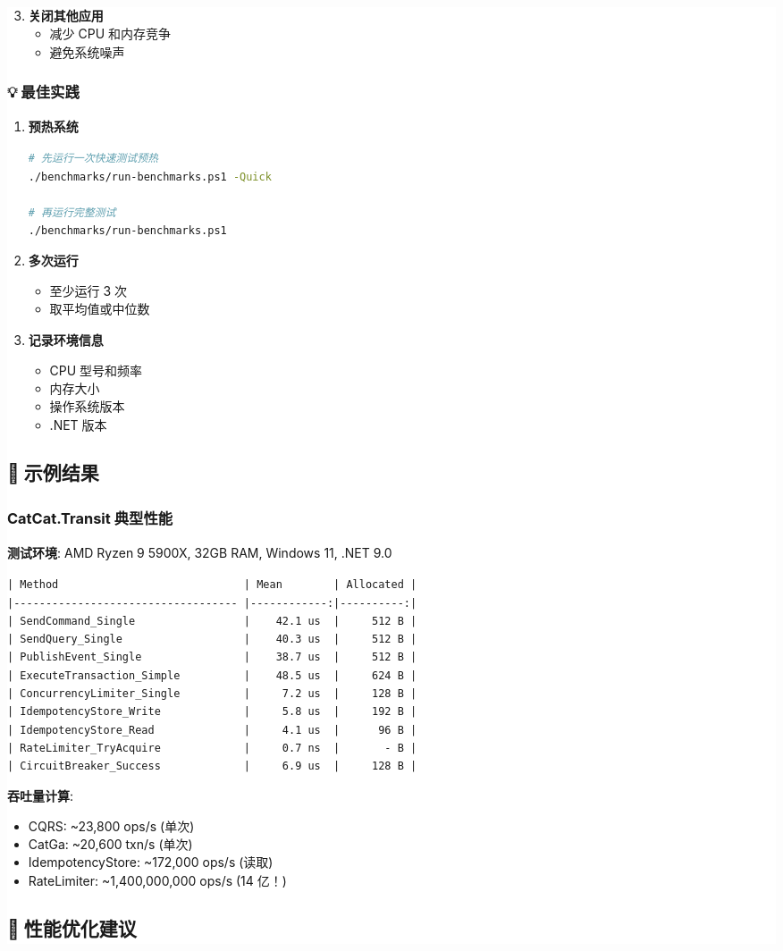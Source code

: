 3. **关闭其他应用**
   - 减少 CPU 和内存竞争
   - 避免系统噪声

### 💡 最佳实践

1. **预热系统**
   ```bash
   # 先运行一次快速测试预热
   ./benchmarks/run-benchmarks.ps1 -Quick
   
   # 再运行完整测试
   ./benchmarks/run-benchmarks.ps1
   ```

2. **多次运行**
   - 至少运行 3 次
   - 取平均值或中位数

3. **记录环境信息**
   - CPU 型号和频率
   - 内存大小
   - 操作系统版本
   - .NET 版本

## 🎉 示例结果

### CatCat.Transit 典型性能

**测试环境**: AMD Ryzen 9 5900X, 32GB RAM, Windows 11, .NET 9.0

```
| Method                             | Mean        | Allocated |
|----------------------------------- |------------:|----------:|
| SendCommand_Single                 |    42.1 us  |     512 B |
| SendQuery_Single                   |    40.3 us  |     512 B |
| PublishEvent_Single                |    38.7 us  |     512 B |
| ExecuteTransaction_Simple          |    48.5 us  |     624 B |
| ConcurrencyLimiter_Single          |     7.2 us  |     128 B |
| IdempotencyStore_Write             |     5.8 us  |     192 B |
| IdempotencyStore_Read              |     4.1 us  |      96 B |
| RateLimiter_TryAcquire             |     0.7 ns  |       - B |
| CircuitBreaker_Success             |     6.9 us  |     128 B |
```

**吞吐量计算**:
- CQRS: ~23,800 ops/s (单次)
- CatGa: ~20,600 txn/s (单次)
- IdempotencyStore: ~172,000 ops/s (读取)
- RateLimiter: ~1,400,000,000 ops/s (14 亿！)

## 🚀 性能优化建议
